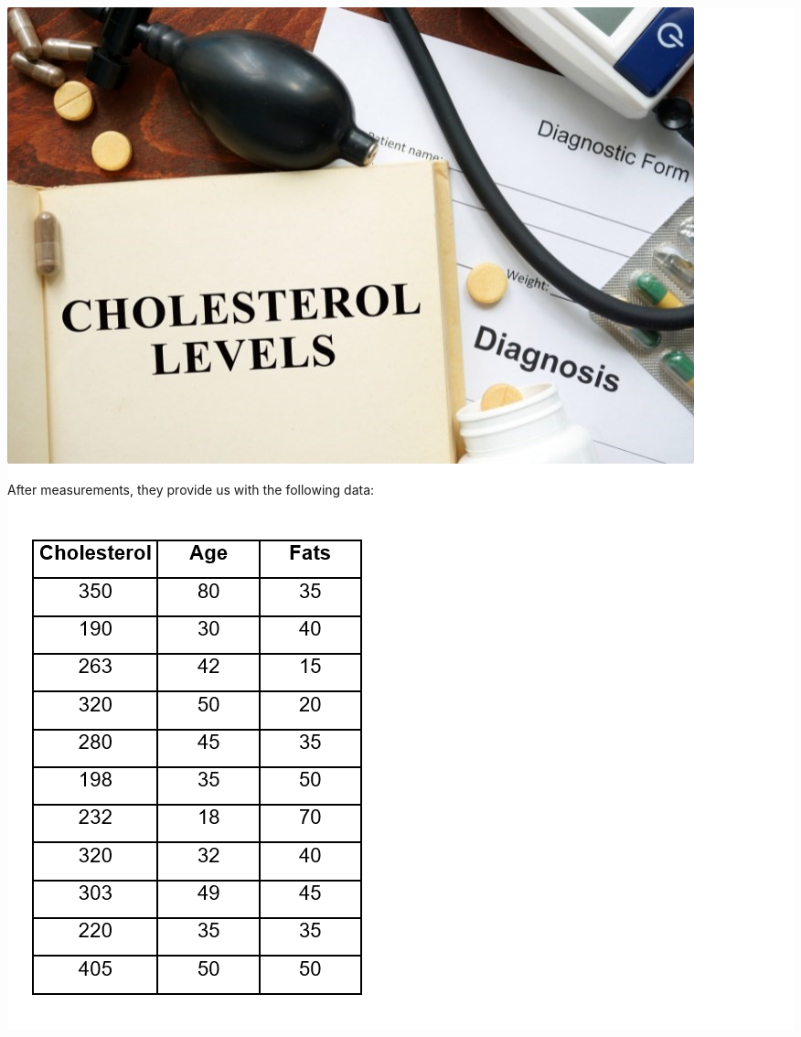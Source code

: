 ![photo](_static/images/determination_coefficient/chol.jpg)

After measurements, they provide us with the following data:

![table](_static/images/determination_coefficient/table_5.png)
